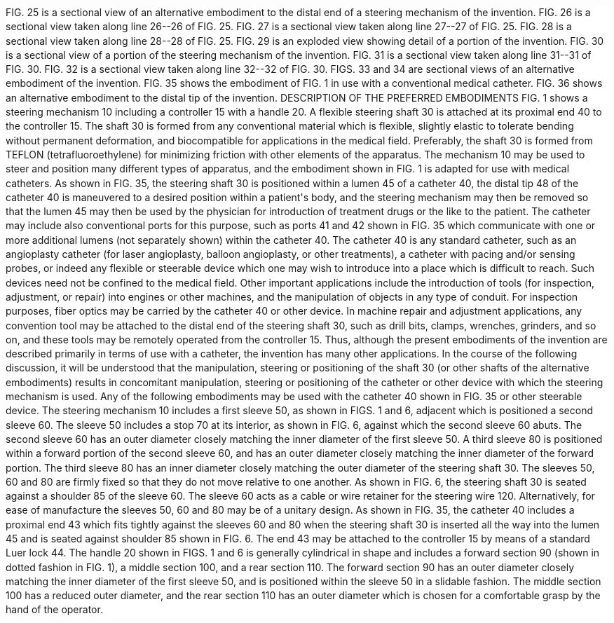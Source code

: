 FIG. 25 is a sectional view of an alternative embodiment to the distal end of a steering mechanism of the invention.
FIG. 26 is a sectional view taken along line 26--26 of FIG. 25.
FIG. 27 is a sectional view taken along line 27--27 of FIG. 25.
FIG. 28 is a sectional view taken along line 28--28 of FIG. 25.
FIG. 29 is an exploded view showing detail of a portion of the invention.
FIG. 30 is a sectional view of a portion of the steering mechanism of the invention.
FIG. 31 is a sectional view taken along line 31--31 of FIG. 30.
FIG. 32 is a sectional view taken along line 32--32 of FIG. 30.
FIGS. 33 and 34 are sectional views of an alternative embodiment of the invention.
FIG. 35 shows the embodiment of FIG. 1 in use with a conventional medical catheter.
FIG. 36 shows an alternative embodiment to the distal tip of the invention.
DESCRIPTION OF THE PREFERRED EMBODIMENTS
FIG. 1 shows a steering mechanism 10 including a controller 15 with a handle 20. A flexible steering shaft 30 is attached at its proximal end 40 to the controller 15. The shaft 30 is formed from any conventional material which is flexible, slightly elastic to tolerate bending without permanent deformation, and biocompatible for applications in the medical field. Preferably, the shaft 30 is formed from TEFLON (tetrafluoroethylene) for minimizing friction with other elements of the apparatus.
The mechanism 10 may be used to steer and position many different types of apparatus, and the embodiment shown in FIG. 1 is adapted for use with medical catheters. As shown in FIG. 35, the steering shaft 30 is positioned within a lumen 45 of a catheter 40, the distal tip 48 of the catheter 40 is maneuvered to a desired position within a patient's body, and the steering mechanism may then be removed so that the lumen 45 may then be used by the physician for introduction of treatment drugs or the like to the patient. The catheter may include also conventional ports for this purpose, such as ports 41 and 42 shown in FIG. 35 which communicate with one or more additional lumens (not separately shown) within the catheter 40.
The catheter 40 is any standard catheter, such as an angioplasty catheter (for laser angioplasty, balloon angioplasty, or other treatments), a catheter with pacing and/or sensing probes, or indeed any flexible or steerable device which one may wish to introduce into a place which is difficult to reach. Such devices need not be confined to the medical field. Other important applications include the introduction of tools (for inspection, adjustment, or repair) into engines or other machines, and the manipulation of objects in any type of conduit. For inspection purposes, fiber optics may be carried by the catheter 40 or other device. In machine repair and adjustment applications, any convention tool may be attached to the distal end of the steering shaft 30, such as drill bits, clamps, wrenches, grinders, and so on, and these tools may be remotely operated from the controller 15. Thus, although the present embodiments of the invention are described primarily in terms of use with a catheter, the invention has many other applications.
In the course of the following discussion, it will be understood that the manipulation, steering or positioning of the shaft 30 (or other shafts of the alternative embodiments) results in concomitant manipulation, steering or positioning of the catheter or other device with which the steering mechanism is used. Any of the following embodiments may be used with the catheter 40 shown in FIG. 35 or other steerable device.
The steering mechanism 10 includes a first sleeve 50, as shown in FIGS. 1 and 6, adjacent which is positioned a second sleeve 60. The sleeve 50 includes a stop 70 at its interior, as shown in FIG. 6, against which the second sleeve 60 abuts. The second sleeve 60 has an outer diameter closely matching the inner diameter of the first sleeve 50.
A third sleeve 80 is positioned within a forward portion of the second sleeve 60, and has an outer diameter closely matching the inner diameter of the forward portion. The third sleeve 80 has an inner diameter closely matching the outer diameter of the steering shaft 30. The sleeves 50, 60 and 80 are firmly fixed so that they do not move relative to one another. As shown in FIG. 6, the steering shaft 30 is seated against a shoulder 85 of the sleeve 60. The sleeve 60 acts as a cable or wire retainer for the steering wire 120.
Alternatively, for ease of manufacture the sleeves 50, 60 and 80 may be of a unitary design.
As shown in FIG. 35, the catheter 40 includes a proximal end 43 which fits tightly against the sleeves 60 and 80 when the steering shaft 30 is inserted all the way into the lumen 45 and is seated against shoulder 85 shown in FIG. 6. The end 43 may be attached to the controller 15 by means of a standard Luer lock 44.
The handle 20 shown in FIGS. 1 and 6 is generally cylindrical in shape and includes a forward section 90 (shown in dotted fashion in FIG. 1), a middle section 100, and a rear section 110. The forward section 90 has an outer diameter closely matching the inner diameter of the first sleeve 50, and is positioned within the sleeve 50 in a slidable fashion. The middle section 100 has a reduced outer diameter, and the rear section 110 has an outer diameter which is chosen for a comfortable grasp by the hand of the operator.
